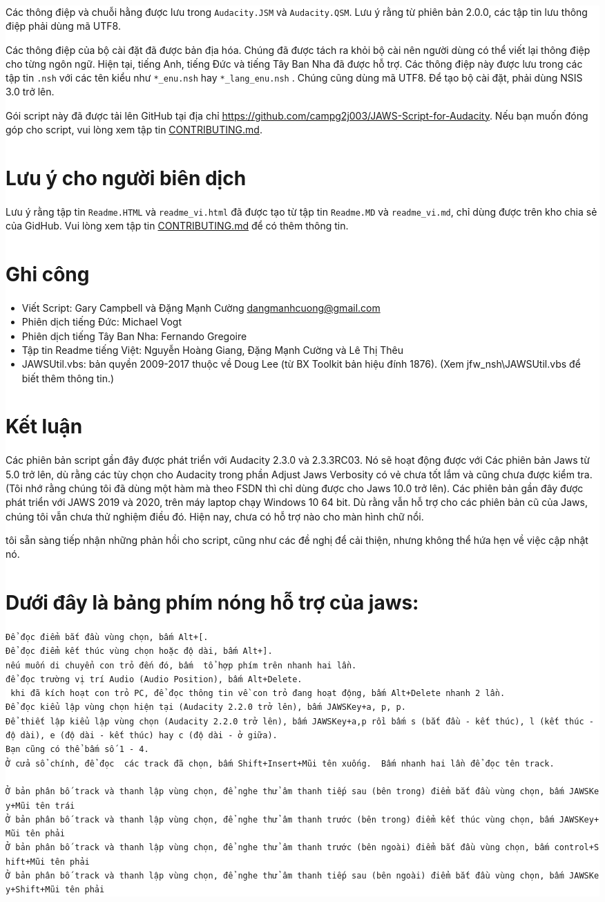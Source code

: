Các thông điệp và chuỗi hằng được lưu trong `Audacity.JSM` và `Audacity.QSM`. Lưu ý rằng từ phiên bản 2.0.0, các tập tin lưu thông điệp phải dùng mã UTF8.

Các thông điệp của bộ cài đặt đã được bản địa hóa. Chúng đã được tách ra khỏi bộ cài nên người dùng có thể viết lại thông điệp cho từng ngôn ngữ. Hiện tại, tiếng Anh, tiếng Đức và tiếng Tây Ban Nha đã được hỗ trợ. Các thông điệp này được lưu trong các tập tin `.nsh` với các tên kiểu như  `*_enu.nsh` hay `*_lang_enu.nsh` . Chúng cũng dùng mã UTF8. Để tạo bộ cài đặt, phải dùng NSIS 3.0 trở lên.

Gói script này đã được tải lên GitHub tại địa chỉ <https://github.com/campg2j003/JAWS-Script-for-Audacity>.  Nếu bạn muốn đóng góp cho script, vui lòng xem tập tin [CONTRIBUTING.md](CONTRIBUTING.md).

# Lưu ý cho người biên dịch
Lưu ý rằng tập tin `Readme.HTML` và `readme_vi.html` đã được tạo từ tập tin `Readme.MD` và `readme_vi.md`, chỉ dùng được trên kho chia sẻ của GidHub. Vui lòng xem tập tin [CONTRIBUTING.md](https://github.com/campg2j003/JAWS-Script-for-Audacity/blob/master/CONTRIBUTING.md) để có thêm thông tin.

# Ghi công
- Viết Script: Gary Campbell và Đặng Mạnh Cường <dangmanhcuong@gmail.com>
- Phiên dịch tiếng Đức: Michael Vogt
- Phiên dịch tiếng Tây Ban Nha: Fernando Gregoire
- Tập tin Readme tiếng Việt: Nguyễn Hoàng Giang, Đặng Mạnh Cường và Lê Thị Thêu
- JAWSUtil.vbs: bản quyền 2009-2017 thuộc về Doug Lee (từ BX Toolkit bản hiệu đính 1876). (Xem jfw_nsh\JAWSUtil.vbs để biết thêm thông tin.)

# Kết luận
Các phiên bản script gần đây được phát triển với Audacity 2.3.0 và 2.3.3RC03. Nó sẽ hoạt động được với Các phiên bản Jaws từ 5.0 trở lên, dù rằng các tùy chọn cho Audacity trong phần Adjust Jaws Verbosity có vẻ chưa tốt lắm và cũng chưa được kiểm tra.  (Tôi nhớ rằng chúng tôi đã dùng một hàm mà theo FSDN thì chỉ dùng được cho Jaws 10.0 trở lên). Các phiên bản gần đây được phát triển với JAWS 2019 và 2020, trên máy laptop chạy Windows 10 64 bit. Dù rằng vẫn hỗ trợ cho các phiên bản cũ của Jaws, chúng tôi vẫn chưa thử nghiệm điều đó. Hiện nay, chưa có hỗ trợ nào cho màn hình chữ nổi.

tôi sẵn sàng tiếp nhận những phản hồi cho script, cũng như các đề nghị để cải thiện, nhưng không thể hứa hẹn về  việc cập nhật nó.

# Dưới đây là bảng phím nóng hỗ trợ của jaws:

```
Để đọc điểm bắt đầu vùng chọn, bấm Alt+[.
Để đọc điểm kết thúc vùng chọn hoặc độ dài, bấm Alt+].
nếu muốn di chuyển con trỏ đến đó, bấm  tổ hợp phím trên nhanh hai lần.
để đọc trường vị trí Audio (Audio Position), bấm Alt+Delete.
 khi đã kích hoạt con trỏ PC, để đọc thông tin về con trỏ đang hoạt động, bấm Alt+Delete nhanh 2 lần.
Để đọc kiểu lập vùng chọn hiện tại (Audacity 2.2.0 trở lên), bấm JAWSKey+a, p, p.
Để thiết lập kiểu lập vùng chọn (Audacity 2.2.0 trở lên), bấm JAWSKey+a,p rồi bấm s (bắt đầu - kết thúc), l (kết thúc - độ dài), e (độ dài - kết thúc) hay c (độ dài - ở giữa).
Bạn cũng có thể bấm số 1 - 4.
Ở cửa sổ chính, để đọc  các track đã chọn, bấm Shift+Insert+Mũi tên xuống.  Bấm nhanh hai lần để đọc tên track.

Ở bản phân bố track và thanh lập vùng chọn, để nghe thử âm thanh tiếp sau (bên trong) điểm bắt đầu vùng chọn, bấm JAWSKey+Mũi tên trái
Ở bản phân bố track và thanh lập vùng chọn, để nghe thử âm thanh trước (bên trong) điểm kết thúc vùng chọn, bấm JAWSKey+Mũi tên phải
Ở bản phân bố track và thanh lập vùng chọn, để nghe thử âm thanh trước (bên ngoài) điểm bắt đầu vùng chọn, bấm control+Shift+Mũi tên phải
Ở bản phân bố track và thanh lập vùng chọn, để nghe thử âm thanh tiếp sau (bên ngoài) điểm bắt đầu vùng chọn, bấm JAWSKey+Shift+Mũi tên phải

```